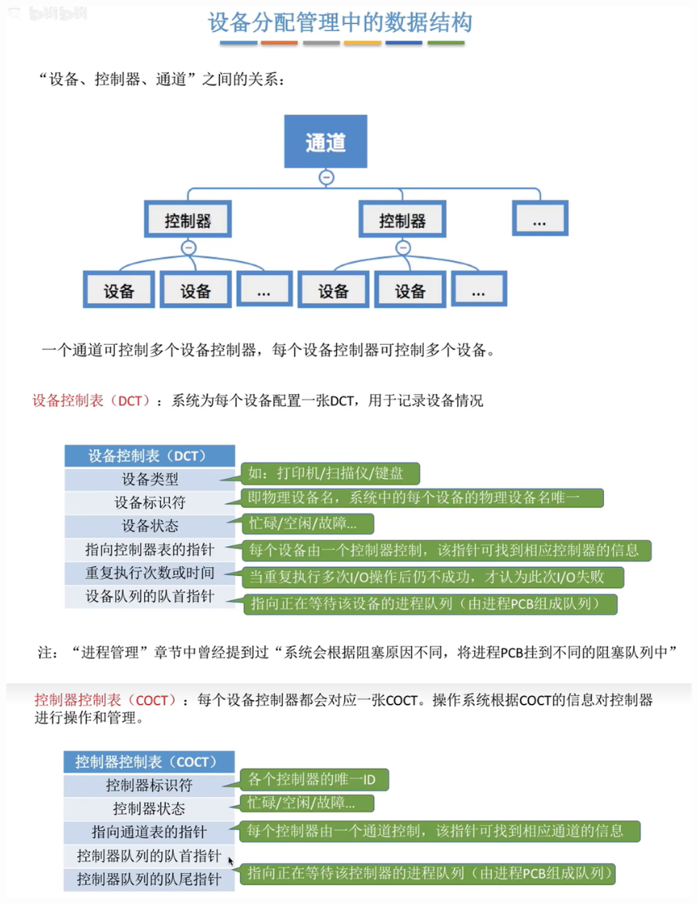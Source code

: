 ![image-20231231134935543](image/计算机操作系统第6章（设备管理）.assets/image-20231231134935543.webp)

![image-20231231135132706](image/计算机操作系统第6章（设备管理）.assets/image-20231231135132706.webp)

![image-20231231135241583](image/计算机操作系统第6章（设备管理）.assets/image-20231231135241583.webp)
